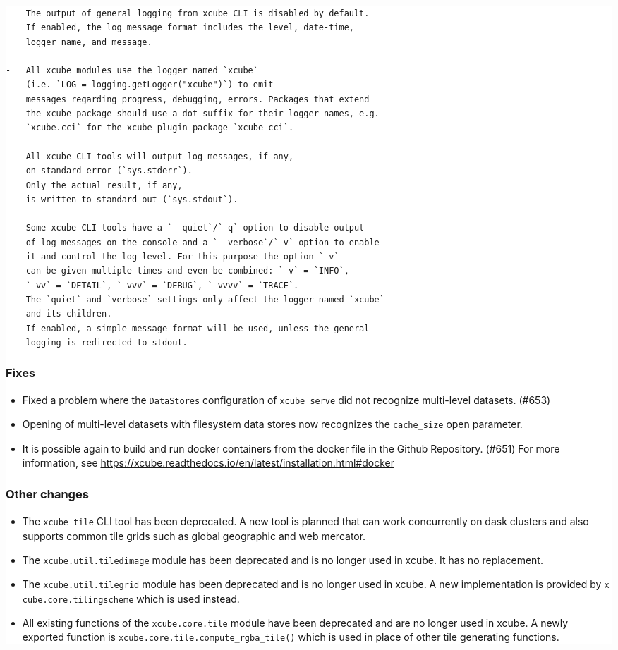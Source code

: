         The output of general logging from xcube CLI is disabled by default.
        If enabled, the log message format includes the level, date-time,
        logger name, and message.

    -   All xcube modules use the logger named `xcube`
        (i.e. `LOG = logging.getLogger("xcube")`) to emit
        messages regarding progress, debugging, errors. Packages that extend
        the xcube package should use a dot suffix for their logger names, e.g.
        `xcube.cci` for the xcube plugin package `xcube-cci`.

    -   All xcube CLI tools will output log messages, if any,
        on standard error (`sys.stderr`).
        Only the actual result, if any,
        is written to standard out (`sys.stdout`).

    -   Some xcube CLI tools have a `--quiet`/`-q` option to disable output
        of log messages on the console and a `--verbose`/`-v` option to enable
        it and control the log level. For this purpose the option `-v`
        can be given multiple times and even be combined: `-v` = `INFO`,
        `-vv` = `DETAIL`, `-vvv` = `DEBUG`, `-vvvv` = `TRACE`.
        The `quiet` and `verbose` settings only affect the logger named `xcube`
        and its children.
        If enabled, a simple message format will be used, unless the general
        logging is redirected to stdout.

### Fixes

-   Fixed a problem where the `DataStores` configuration of `xcube serve`
    did not recognize multi-level datasets. (#653)

-   Opening of multi-level datasets with filesystem data stores now
    recognizes the `cache_size` open parameter.

-   It is possible again to build and run docker containers from the docker file
    in the Github Repository. (#651)
    For more information, see
    https://xcube.readthedocs.io/en/latest/installation.html#docker

### Other changes

-   The `xcube tile` CLI tool has been deprecated. A new tool is planned that can work
    concurrently on dask clusters and also supports common tile grids such as
    global geographic and web mercator.

-   The `xcube.util.tiledimage` module has been deprecated and is no longer
    used in xcube. It has no replacement.

-   The `xcube.util.tilegrid` module has been deprecated and is no longer
    used in xcube.
    A new implementation is provided by `xcube.core.tilingscheme`
    which is used instead.

-   All existing functions of the `xcube.core.tile` module have been
    deprecated and are no longer used in xcube. A newly exported function
    is `xcube.core.tile.compute_rgba_tile()` which is used in place of
    other tile generating functions.
